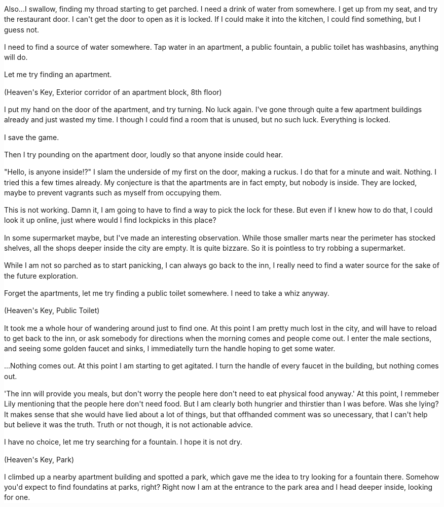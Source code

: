 Also...I swallow, finding my throad starting to get parched. I need a drink of water from somewhere. I get up from my seat, and try the restaurant door. I can't get the door to open as it is locked. If I could make it into the kitchen, I could find something, but I guess not.

I need to find a source of water somewhere. Tap water in an apartment, a public fountain, a public toilet has washbasins, anything will do.

Let me try finding an apartment.

(Heaven's Key, Exterior corridor of an apartment block, 8th floor)

I put my hand on the door of the apartment, and try turning. No luck again. I've gone through quite a few apartment buildings already and just wasted my time. I though I could find a room that is unused, but no such luck. Everything is locked.

I save the game.

Then I try pounding on the apartment door, loudly so that anyone inside could hear.

"Hello, is anyone inside!?" I slam the underside of my first on the door, making a ruckus. I do that for a minute and wait. Nothing. I tried this a few times already. My conjecture is that the apartments are in fact empty, but nobody is inside. They are locked, maybe to prevent vagrants such as myself from occupying them.

This is not working. Damn it, I am going to have to find a way to pick the lock for these. But even if I knew how to do that, I could look it up online, just where would I find lockpicks in this place?

In some supermarket maybe, but I've made an interesting observation. While those smaller marts near the perimeter has stocked shelves, all the shops deeper inside the city are empty. It is quite bizzare. So it is pointless to try robbing a supermarket.

While I am not so parched as to start panicking, I can always go back to the inn, I really need to find a water source for the sake of the future exploration.

Forget the apartments, let me try finding a public toilet somewhere. I need to take a whiz anyway.

(Heaven's Key, Public Toilet)

It took me a whole hour of wandering around just to find one. At this point I am pretty much lost in the city, and will have to reload to get back to the inn, or ask somebody for directions when the morning comes and people come out. I enter the male sections, and seeing some golden faucet and sinks, I immediatelly turn the handle hoping to get some water.

...Nothing comes out. At this point I am starting to get agitated. I turn the handle of every faucet in the building, but nothing comes out.

'The inn will provide you meals, but don't worry the people here don't need to eat physical food anyway.' At this point, I remmeber Lily mentioning that the people here don't need food. But I am clearly both hungrier and thirstier than I was before. Was she lying? It makes sense that she would have lied about a lot of things, but that offhanded comment was so unecessary, that I can't help but believe it was the truth. Truth or not though, it is not actionable advice.

I have no choice, let me try searching for a fountain. I hope it is not dry.

(Heaven's Key, Park)

I climbed up a nearby apartment building and spotted a park, which gave me the idea to try looking for a fountain there. Somehow you'd expect to find foundatins at parks, right? Right now I am at the entrance to the park area and I head deeper inside, looking for one.
